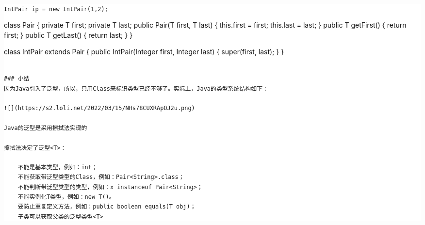 ```IntPair ip = new IntPair(1,2);```    




class Pair<T> {
    private T first;
    private T last;
    public Pair(T first, T last) {
        this.first = first;
        this.last = last;
    }
    public T getFirst() {
        return first;
    }
    public T getLast() {
        return last;
    }
}

class IntPair extends Pair<Integer> {
    public IntPair(Integer first, Integer last) {
        super(first, last);
    }
}
``` 

### 小结
因为Java引入了泛型，所以，只用Class来标识类型已经不够了。实际上，Java的类型系统结构如下：   

![](https://s2.loli.net/2022/03/15/NHs78CUXRApOJ2u.png)    

Java的泛型是采用擦拭法实现的    

擦拭法决定了泛型<T>：

    不能是基本类型，例如：int；
    不能获取带泛型类型的Class，例如：Pair<String>.class；
    不能判断带泛型类型的类型，例如：x instanceof Pair<String>；
    不能实例化T类型，例如：new T()。
    要防止重复定义方法，例如：public boolean equals(T obj)；
    子类可以获取父类的泛型类型<T>   

